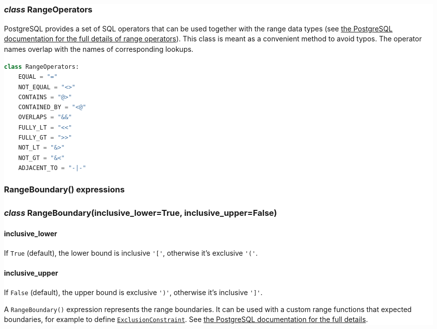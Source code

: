 ### *class* RangeOperators

PostgreSQL provides a set of SQL operators that can be used together with the
range data types (see [the PostgreSQL documentation for the full details of
range operators](https://www.postgresql.org/docs/current/functions-range.html#RANGE-OPERATORS-TABLE)). This class is meant as a
convenient method to avoid typos. The operator names overlap with the names of
corresponding lookups.

```python
class RangeOperators:
    EQUAL = "="
    NOT_EQUAL = "<>"
    CONTAINS = "@>"
    CONTAINED_BY = "<@"
    OVERLAPS = "&&"
    FULLY_LT = "<<"
    FULLY_GT = ">>"
    NOT_LT = "&>"
    NOT_GT = "&<"
    ADJACENT_TO = "-|-"
```

### RangeBoundary() expressions

### *class* RangeBoundary(inclusive_lower=True, inclusive_upper=False)

#### inclusive_lower

If `True` (default), the lower bound is inclusive `'['`, otherwise
it’s exclusive `'('`.

#### inclusive_upper

If `False` (default), the upper bound is exclusive `')'`, otherwise
it’s inclusive `']'`.

A `RangeBoundary()` expression represents the range boundaries. It can be
used with a custom range functions that expected boundaries, for example to
define [`ExclusionConstraint`](constraints.md#django.contrib.postgres.constraints.ExclusionConstraint). See
[the PostgreSQL documentation for the full details](https://www.postgresql.org/docs/current/rangetypes.html#RANGETYPES-INCLUSIVITY).
